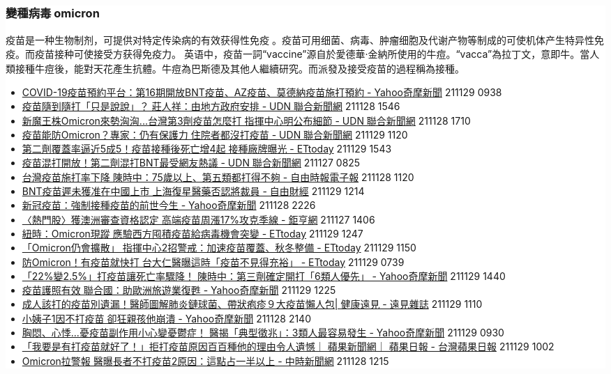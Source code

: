 ### 變種病毒 omicron

疫苗是一种生物制剂，可提供对特定传染病的有效获得性免疫 。疫苗可用细菌、病毒、肿瘤细胞及代谢产物等制成的可使机体产生特异性免疫。而疫苗接种可使接受方获得免疫力。
英语中，疫苗一詞“vaccine”源自於愛德華·金納所使用的牛痘。“vacca”為拉丁文，意即牛。當人類接種牛痘後，能對天花產生抗體。牛痘為巴斯德及其他人繼續研究。而派發及接受疫苗的過程稱為接種。
- [COVID-19疫苗預約平台：第16期開放BNT疫苗、AZ疫苗、莫德納疫苗施打預約 - Yahoo奇摩新聞](https://tw.news.yahoo.com/covid-19%E7%96%AB%E8%8B%97%E9%A0%90%E7%B4%84%E5%B9%B3%E5%8F%B0-%E7%AC%AC16%E6%9C%9F%E9%96%8B%E6%94%BEbnt%E7%96%AB%E8%8B%97-az%E7%96%AB%E8%8B%97-%E8%8E%AB%E5%BE%B7%E7%B4%8D%E7%96%AB%E8%8B%97%E6%96%BD%E6%89%93%E9%A0%90%E7%B4%84-013850144.html "COVID-19疫苗預約平台：第16期開放BNT疫苗、AZ疫苗、莫德納疫苗施打預約 - Yahoo奇摩新聞") 211129 0938
- [疫苗隨到隨打「只是說說」？ 莊人祥：由地方政府安排 - UDN 聯合新聞網](https://udn.com/news/story/122190/5922844 "疫苗隨到隨打「只是說說」？ 莊人祥：由地方政府安排 - UDN 聯合新聞網") 211128 1546
- [新魔王株Omicron來勢洶洶...台灣第3劑疫苗怎麼打 指揮中心明公布細節 - UDN 聯合新聞網](https://udn.com/news/story/122190/5922967 "新魔王株Omicron來勢洶洶...台灣第3劑疫苗怎麼打 指揮中心明公布細節 - UDN 聯合新聞網") 211128 1710
- [疫苗能防Omicron？專家：仍有保護力 住院者都沒打疫苗 - UDN 聯合新聞網](https://udn.com/news/story/121707/5924023 "疫苗能防Omicron？專家：仍有保護力 住院者都沒打疫苗 - UDN 聯合新聞網") 211129 1120
- [第二劑覆蓋率逼近5成5！疫苗接種後死亡增4起 接種廠牌曝光 - ETtoday](https://www.ettoday.net/news/20211129/2134369.htm "第二劑覆蓋率逼近5成5！疫苗接種後死亡增4起 接種廠牌曝光 - ETtoday") 211129 1543
- [疫苗混打開放！第二劑混打BNT最受網友熱議 - UDN 聯合新聞網](https://udn.com/news/story/122190/5919298 "疫苗混打開放！第二劑混打BNT最受網友熱議 - UDN 聯合新聞網") 211127 0825
- [台灣疫苗施打率下降 陳時中：75歲以上、第五類都打得不夠 - 自由時報電子報](https://news.ltn.com.tw/news/life/breakingnews/3750826 "台灣疫苗施打率下降 陳時中：75歲以上、第五類都打得不夠 - 自由時報電子報") 211128 1120
- [BNT疫苗遲未獲准在中國上市 上海復星醫藥否認將裁員 - 自由財經](https://ec.ltn.com.tw/article/breakingnews/3751639 "BNT疫苗遲未獲准在中國上市 上海復星醫藥否認將裁員 - 自由財經") 211129 1214
- [新冠疫苗：強制接種疫苗的前世今生 - Yahoo奇摩新聞](https://tw.news.yahoo.com/%E6%96%B0%E5%86%A0%E7%96%AB%E8%8B%97-%E5%BC%B7%E5%88%B6%E6%8E%A5%E7%A8%AE%E7%96%AB%E8%8B%97%E7%9A%84%E5%89%8D%E4%B8%96%E4%BB%8A%E7%94%9F-142636948.html "新冠疫苗：強制接種疫苗的前世今生 - Yahoo奇摩新聞") 211128 2226
- [〈熱門股〉獲澳洲審查資格認定 高端疫苗周漲17%攻克季線 - 鉅亨網](https://m.cnyes.com/news/id/4777149 "〈熱門股〉獲澳洲審查資格認定 高端疫苗周漲17%攻克季線 - 鉅亨網") 211127 1406
- [紐時：Omicron現蹤 應驗西方囤積疫苗給病毒機會突變 - ETtoday](https://www.ettoday.net/news/20211129/2134297.htm "紐時：Omicron現蹤 應驗西方囤積疫苗給病毒機會突變 - ETtoday") 211129 1247
- [「Omicron仍會擴散」 指揮中心2招警戒：加速疫苗覆蓋、秋冬整備 - ETtoday](https://www.ettoday.net/news/20211129/2134256.htm "「Omicron仍會擴散」 指揮中心2招警戒：加速疫苗覆蓋、秋冬整備 - ETtoday") 211129 1150
- [防Omicron！有疫苗就快打 台大仁醫曝這時「疫苗不見得充裕」 - ETtoday](https://www.ettoday.net/news/20211129/2134021.htm "防Omicron！有疫苗就快打 台大仁醫曝這時「疫苗不見得充裕」 - ETtoday") 211129 0739
- [「22%變2.5%」打疫苗讓死亡率驟降！ 陳時中：第三劑確定開打「6類人優先」 - Yahoo奇摩新聞](https://tw.news.yahoo.com/22-%E8%AE%8A2-5-%E6%89%93%E7%96%AB%E8%8B%97%E8%AE%93%E6%AD%BB%E4%BA%A1%E7%8E%87%E9%A9%9F%E9%99%8D-%E9%99%B3%E6%99%82%E4%B8%AD-064007430.html "「22%變2.5%」打疫苗讓死亡率驟降！ 陳時中：第三劑確定開打「6類人優先」 - Yahoo奇摩新聞") 211129 1440
- [疫苗護照有效 聯合國：助歐洲旅遊業復甦 - Yahoo奇摩新聞](https://tw.news.yahoo.com/%E7%96%AB%E8%8B%97%E8%AD%B7%E7%85%A7%E6%9C%89%E6%95%88-%E8%81%AF%E5%90%88%E5%9C%8B%EF%BC%9A%E5%8A%A9%E6%AD%90%E6%B4%B2%E6%97%85%E9%81%8A%E6%A5%AD%E5%BE%A9%E7%94%A6-042527766.html "疫苗護照有效 聯合國：助歐洲旅遊業復甦 - Yahoo奇摩新聞") 211129 1225
- [成人該打的疫苗別遺漏！醫師圖解肺炎鏈球菌、帶狀疱疹９大疫苗懶人包| 健康遠見 - 遠見雜誌](https://health.gvm.com.tw/article/84433 "成人該打的疫苗別遺漏！醫師圖解肺炎鏈球菌、帶狀疱疹９大疫苗懶人包| 健康遠見 - 遠見雜誌") 211129 1110
- [小姨子1因不打疫苗 卻狂親孩他崩潰 - Yahoo奇摩新聞](https://tw.news.yahoo.com/%E5%B0%8F%E5%A7%A8%E5%AD%901%E5%9B%A0%E4%B8%8D%E6%89%93%E7%96%AB%E8%8B%97-%E5%8D%BB%E7%8B%82%E8%A6%AA%E5%AD%A9%E4%BB%96%E5%B4%A9%E6%BD%B0-134020505.html "小姨子1因不打疫苗 卻狂親孩他崩潰 - Yahoo奇摩新聞") 211128 2140
- [胸悶、心悸...憂疫苗副作用小心變憂鬱症！ 醫揭「典型徵兆」：3類人最容易發生 - Yahoo奇摩新聞](https://tw.news.yahoo.com/%E8%83%B8%E6%82%B6-%E5%BF%83%E6%82%B8-%E6%86%82%E7%96%AB%E8%8B%97%E5%89%AF%E4%BD%9C%E7%94%A8%E5%B0%8F%E5%BF%83%E8%AE%8A%E6%86%82%E9%AC%B1%E7%97%87-%E9%86%AB%E6%8F%AD-%E5%85%B8%E5%9E%8B%E5%BE%B5%E5%85%86-013000855.html "胸悶、心悸...憂疫苗副作用小心變憂鬱症！ 醫揭「典型徵兆」：3類人最容易發生 - Yahoo奇摩新聞") 211129 0930
- [「我要是有打疫苗就好了！」拒打疫苗原因百百種他的理由令人遺憾｜ 蘋果新聞網｜ 蘋果日報 - 台灣蘋果日報](https://tw.appledaily.com/international/20211129/NTYSGUFZUBDGTDY6B7TM5PRM7M/ "「我要是有打疫苗就好了！」拒打疫苗原因百百種他的理由令人遺憾｜ 蘋果新聞網｜ 蘋果日報 - 台灣蘋果日報") 211129 1002
- [Omicron拉警報 醫曝長者不打疫苗2原因：這點占一半以上 - 中時新聞網](https://www.chinatimes.com/realtimenews/20211128001499-260405 "Omicron拉警報 醫曝長者不打疫苗2原因：這點占一半以上 - 中時新聞網") 211128 1215
